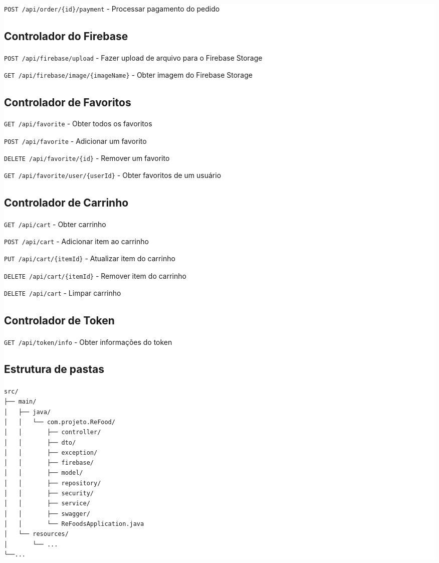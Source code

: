 `POST /api/order/{id}/payment` - Processar pagamento do pedido

## Controlador do Firebase

`POST /api/firebase/upload` - Fazer upload de arquivo para o Firebase Storage

`GET /api/firebase/image/{imageName}` - Obter imagem do Firebase Storage

## Controlador de Favoritos

`GET /api/favorite` - Obter todos os favoritos

`POST /api/favorite` - Adicionar um favorito

`DELETE /api/favorite/{id}` - Remover um favorito

`GET /api/favorite/user/{userId}` - Obter favoritos de um usuário

## Controlador de Carrinho

`GET /api/cart` - Obter carrinho

`POST /api/cart` - Adicionar item ao carrinho

`PUT /api/cart/{itemId}` - Atualizar item do carrinho

`DELETE /api/cart/{itemId}` - Remover item do carrinho

`DELETE /api/cart` - Limpar carrinho

## Controlador de Token

`GET /api/token/info` - Obter informações do token

</div>


## Estrutura de pastas

```plaintext
src/
├── main/
│   ├── java/
│   │   └── com.projeto.ReFood/
│   │       ├── controller/
│   │       ├── dto/
│   │       ├── exception/
│   │       ├── firebase/
│   │       ├── model/
│   │       ├── repository/
│   │       ├── security/
│   │       ├── service/
│   │       ├── swagger/
│   │       └── ReFoodsApplication.java
│   └── resources/
│       └── ...
└──...
```
